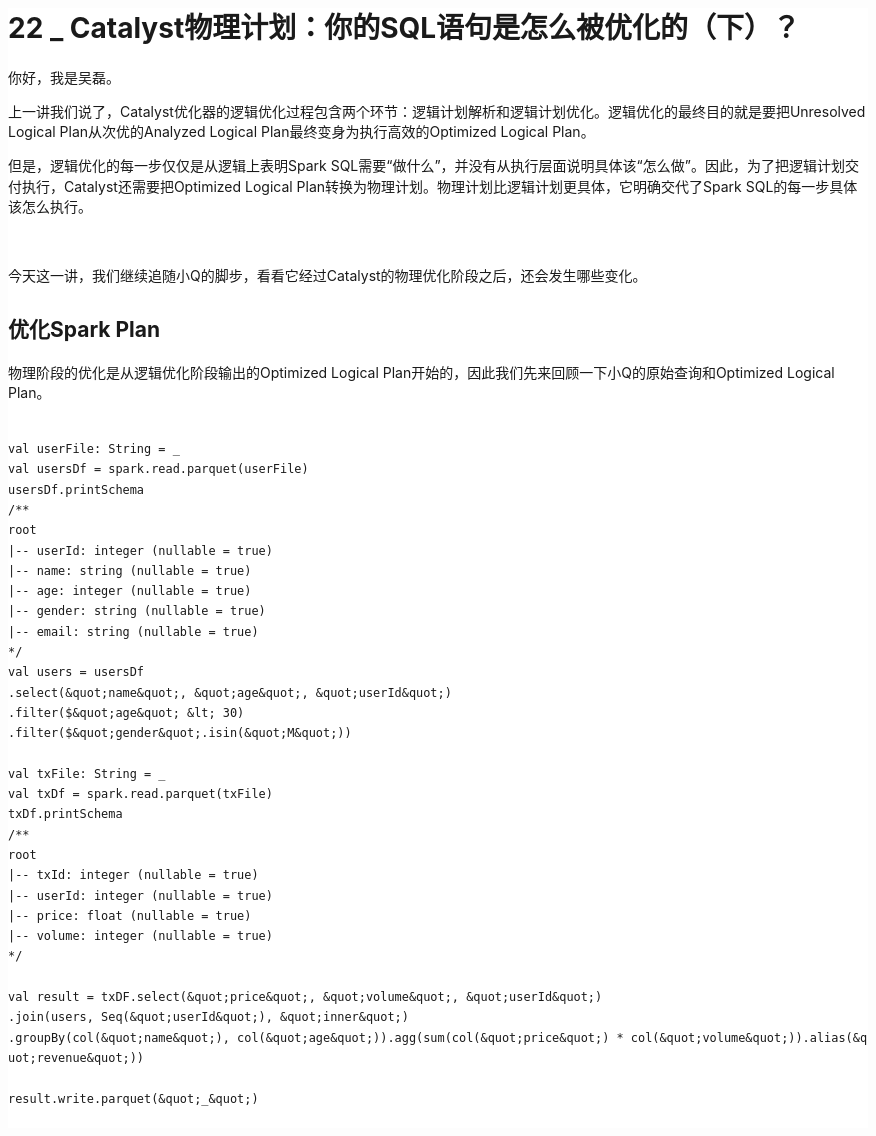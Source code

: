 # 22 _ Catalyst物理计划：你的SQL语句是怎么被优化的（下）？

<audio id="audio" title="22 | Catalyst物理计划：你的SQL语句是怎么被优化的（下）？" controls="" preload="none"><source id="mp3" src="https://static001.geekbang.org/resource/audio/34/c8/347036fd05bda898814e9448ab70bec8.mp3"></audio>

你好，我是吴磊。

上一讲我们说了，Catalyst优化器的逻辑优化过程包含两个环节：逻辑计划解析和逻辑计划优化。逻辑优化的最终目的就是要把Unresolved Logical Plan从次优的Analyzed Logical Plan最终变身为执行高效的Optimized Logical Plan。

但是，逻辑优化的每一步仅仅是从逻辑上表明Spark SQL需要“做什么”，并没有从执行层面说明具体该“怎么做”。因此，为了把逻辑计划交付执行，Catalyst还需要把Optimized Logical Plan转换为物理计划。物理计划比逻辑计划更具体，它明确交代了Spark SQL的每一步具体该怎么执行。

<img src="https://static001.geekbang.org/resource/image/53/fd/534dd788609386c14d9e977866301dfd.jpg" alt="" title="物理计划阶段">

今天这一讲，我们继续追随小Q的脚步，看看它经过Catalyst的物理优化阶段之后，还会发生哪些变化。

## 优化Spark Plan

物理阶段的优化是从逻辑优化阶段输出的Optimized Logical Plan开始的，因此我们先来回顾一下小Q的原始查询和Optimized Logical Plan。

```

val userFile: String = _
val usersDf = spark.read.parquet(userFile)
usersDf.printSchema
/**
root
|-- userId: integer (nullable = true)
|-- name: string (nullable = true)
|-- age: integer (nullable = true)
|-- gender: string (nullable = true)
|-- email: string (nullable = true)
*/
val users = usersDf
.select(&quot;name&quot;, &quot;age&quot;, &quot;userId&quot;)
.filter($&quot;age&quot; &lt; 30)
.filter($&quot;gender&quot;.isin(&quot;M&quot;))

val txFile: String = _
val txDf = spark.read.parquet(txFile)
txDf.printSchema
/**
root
|-- txId: integer (nullable = true)
|-- userId: integer (nullable = true)
|-- price: float (nullable = true)
|-- volume: integer (nullable = true)
*/

val result = txDF.select(&quot;price&quot;, &quot;volume&quot;, &quot;userId&quot;)
.join(users, Seq(&quot;userId&quot;), &quot;inner&quot;)
.groupBy(col(&quot;name&quot;), col(&quot;age&quot;)).agg(sum(col(&quot;price&quot;) * col(&quot;volume&quot;)).alias(&quot;revenue&quot;))

result.write.parquet(&quot;_&quot;)


```
